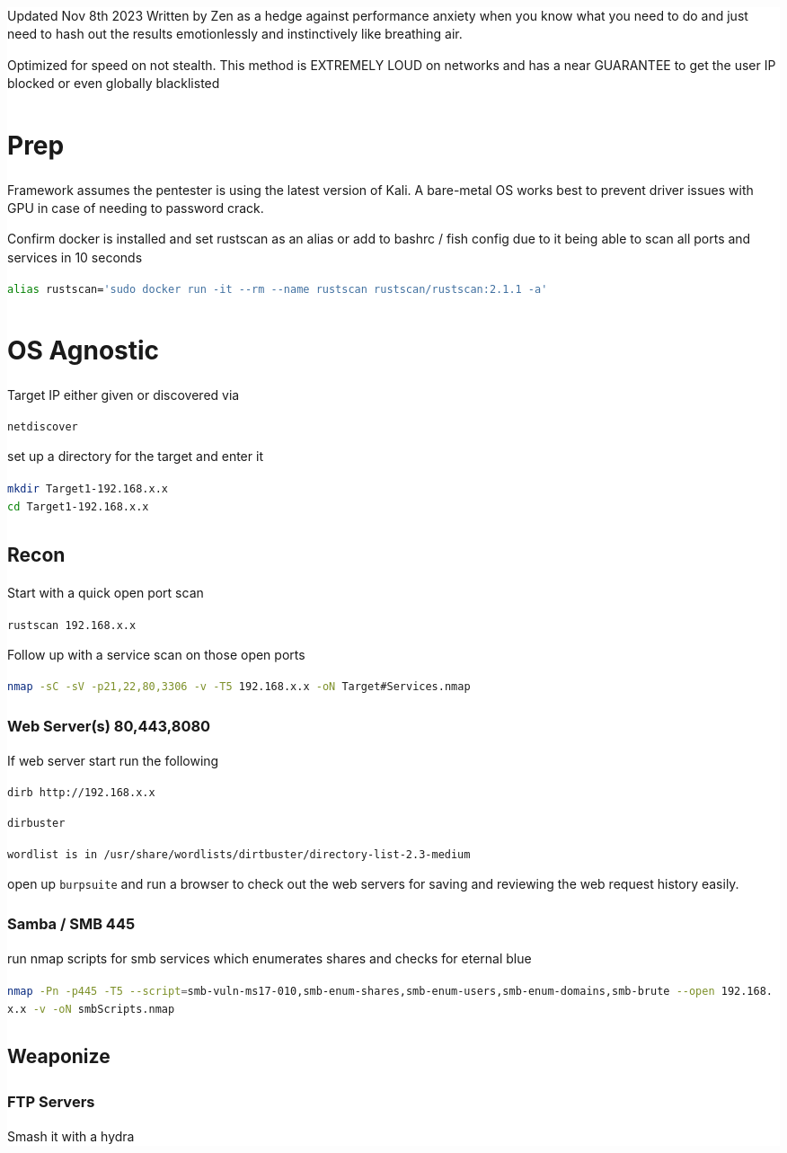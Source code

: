 Updated Nov 8th 2023
Written by Zen as a hedge against performance anxiety when you know what you need to do and just need to hash out the results emotionlessly and instinctively like breathing air.

Optimized for speed on not stealth. This method is EXTREMELY LOUD on networks and has a near GUARANTEE to get the user IP blocked or even globally blacklisted
# Prep

Framework assumes the pentester is using the latest version of Kali. A bare-metal OS works best to prevent driver issues with GPU in case of needing to password crack.

Confirm docker is installed and set rustscan as an alias or add to bashrc / fish config due to it being able to scan all ports and services in 10 seconds
```sh
alias rustscan='sudo docker run -it --rm --name rustscan rustscan/rustscan:2.1.1 -a'
```
# OS Agnostic

Target IP either given or discovered via
```sh
netdiscover
```

set up a directory for the target and enter it

```sh
mkdir Target1-192.168.x.x
cd Target1-192.168.x.x
```

## Recon
Start with a quick open port scan
```sh
rustscan 192.168.x.x
```

Follow up with a service scan on those open ports
```sh
nmap -sC -sV -p21,22,80,3306 -v -T5 192.168.x.x -oN Target#Services.nmap
```

### Web Server(s) 80,443,8080
If web server start run the following
```sh
dirb http://192.168.x.x
```

```sh
dirbuster
```
	wordlist is in /usr/share/wordlists/dirtbuster/directory-list-2.3-medium

open up `burpsuite` and run a browser to check out the web servers for saving and reviewing the web request history easily.
### Samba / SMB 445
run nmap scripts for smb services which enumerates shares and checks for eternal blue
```sh
nmap -Pn -p445 -T5 --script=smb-vuln-ms17-010,smb-enum-shares,smb-enum-users,smb-enum-domains,smb-brute --open 192.168.x.x -v -oN smbScripts.nmap
```
## Weaponize
### FTP Servers
Smash it with a hydra
```
```